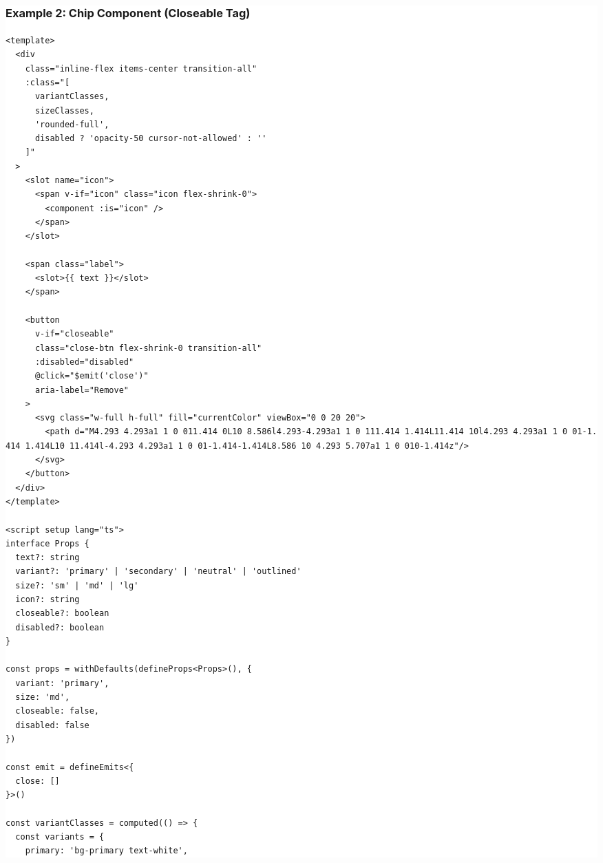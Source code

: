 ### Example 2: Chip Component (Closeable Tag)

```vue
<template>
  <div
    class="inline-flex items-center transition-all"
    :class="[
      variantClasses,
      sizeClasses,
      'rounded-full',
      disabled ? 'opacity-50 cursor-not-allowed' : ''
    ]"
  >
    <slot name="icon">
      <span v-if="icon" class="icon flex-shrink-0">
        <component :is="icon" />
      </span>
    </slot>

    <span class="label">
      <slot>{{ text }}</slot>
    </span>

    <button
      v-if="closeable"
      class="close-btn flex-shrink-0 transition-all"
      :disabled="disabled"
      @click="$emit('close')"
      aria-label="Remove"
    >
      <svg class="w-full h-full" fill="currentColor" viewBox="0 0 20 20">
        <path d="M4.293 4.293a1 1 0 011.414 0L10 8.586l4.293-4.293a1 1 0 111.414 1.414L11.414 10l4.293 4.293a1 1 0 01-1.414 1.414L10 11.414l-4.293 4.293a1 1 0 01-1.414-1.414L8.586 10 4.293 5.707a1 1 0 010-1.414z"/>
      </svg>
    </button>
  </div>
</template>

<script setup lang="ts">
interface Props {
  text?: string
  variant?: 'primary' | 'secondary' | 'neutral' | 'outlined'
  size?: 'sm' | 'md' | 'lg'
  icon?: string
  closeable?: boolean
  disabled?: boolean
}

const props = withDefaults(defineProps<Props>(), {
  variant: 'primary',
  size: 'md',
  closeable: false,
  disabled: false
})

const emit = defineEmits<{
  close: []
}>()

const variantClasses = computed(() => {
  const variants = {
    primary: 'bg-primary text-white',
```